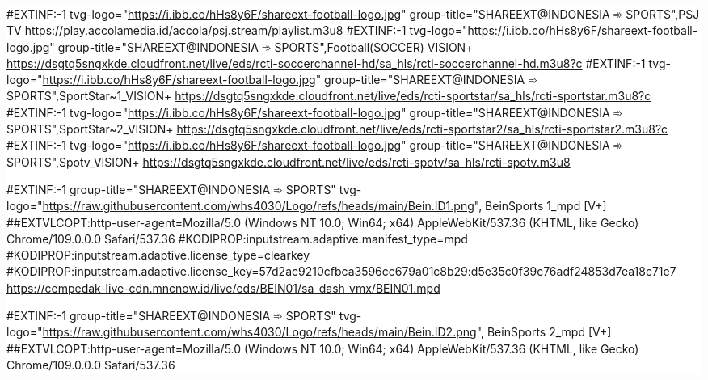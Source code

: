 #EXTINF:-1 tvg-logo="https://i.ibb.co/hHs8y6F/shareext-football-logo.jpg" group-title="SHAREEXT@INDONESIA ➾  SPORTS",PSJ TV
https://play.accolamedia.id/accola/psj.stream/playlist.m3u8
#EXTINF:-1 tvg-logo="https://i.ibb.co/hHs8y6F/shareext-football-logo.jpg" group-title="SHAREEXT@INDONESIA ➾  SPORTS",Football(SOCCER) VISION+
https://dsgtq5sngxkde.cloudfront.net/live/eds/rcti-soccerchannel-hd/sa_hls/rcti-soccerchannel-hd.m3u8?c
#EXTINF:-1 tvg-logo="https://i.ibb.co/hHs8y6F/shareext-football-logo.jpg" group-title="SHAREEXT@INDONESIA ➾  SPORTS",SportStar~1_VISION+
https://dsgtq5sngxkde.cloudfront.net/live/eds/rcti-sportstar/sa_hls/rcti-sportstar.m3u8?c
#EXTINF:-1 tvg-logo="https://i.ibb.co/hHs8y6F/shareext-football-logo.jpg" group-title="SHAREEXT@INDONESIA ➾  SPORTS",SportStar~2_VISION+
https://dsgtq5sngxkde.cloudfront.net/live/eds/rcti-sportstar2/sa_hls/rcti-sportstar2.m3u8?c
#EXTINF:-1 tvg-logo="https://i.ibb.co/hHs8y6F/shareext-football-logo.jpg" group-title="SHAREEXT@INDONESIA ➾  SPORTS",Spotv_VISION+
https://dsgtq5sngxkde.cloudfront.net/live/eds/rcti-spotv/sa_hls/rcti-spotv.m3u8

#EXTINF:-1 group-title="SHAREEXT@INDONESIA ➾  SPORTS" tvg-logo="https://raw.githubusercontent.com/whs4030/Logo/refs/heads/main/Bein.ID1.png", BeinSports 1_mpd [V+]
##EXTVLCOPT:http-user-agent=Mozilla/5.0 (Windows NT 10.0; Win64; x64) AppleWebKit/537.36 (KHTML, like Gecko) Chrome/109.0.0.0 Safari/537.36
#KODIPROP:inputstream.adaptive.manifest_type=mpd
#KODIPROP:inputstream.adaptive.license_type=clearkey
#KODIPROP:inputstream.adaptive.license_key=57d2ac9210cfbca3596cc679a01c8b29:d5e35c0f39c76adf24853d7ea18c71e7
https://cempedak-live-cdn.mncnow.id/live/eds/BEIN01/sa_dash_vmx/BEIN01.mpd

#EXTINF:-1 group-title="SHAREEXT@INDONESIA ➾  SPORTS" tvg-logo="https://raw.githubusercontent.com/whs4030/Logo/refs/heads/main/Bein.ID2.png", BeinSports 2_mpd [V+]
##EXTVLCOPT:http-user-agent=Mozilla/5.0 (Windows NT 10.0; Win64; x64) AppleWebKit/537.36 (KHTML, like Gecko) Chrome/109.0.0.0 Safari/537.36
